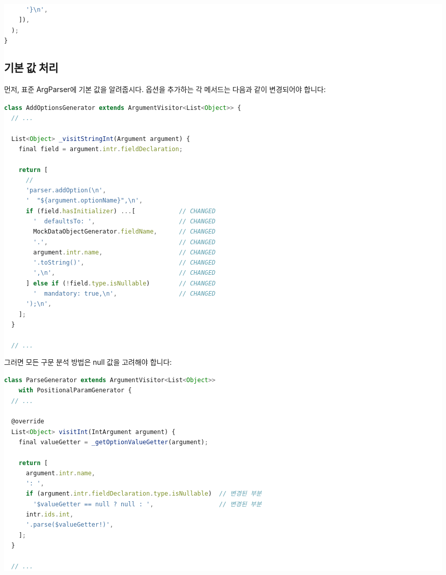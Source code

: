 ```js
      '}\n',
    ]),
  );
}
```

## 기본 값 처리

먼저, 표준 ArgParser에 기본 값을 알려줍시다. 옵션을 추가하는 각 메서드는 다음과 같이 변경되어야 합니다:

```js
class AddOptionsGenerator extends ArgumentVisitor<List<Object>> {
  // ...

  List<Object> _visitStringInt(Argument argument) {
    final field = argument.intr.fieldDeclaration;

    return [
      //
      'parser.addOption(\n',
      '  "${argument.optionName}",\n',
      if (field.hasInitializer) ...[            // CHANGED
        '  defaultsTo: ',                       // CHANGED
        MockDataObjectGenerator.fieldName,      // CHANGED
        '.',                                    // CHANGED
        argument.intr.name,                     // CHANGED
        '.toString()',                          // CHANGED
        ',\n',                                  // CHANGED
      ] else if (!field.type.isNullable)        // CHANGED
        '  mandatory: true,\n',                 // CHANGED
      ');\n',
    ];
  }

  // ...
```

<div class="content-ad"></div>

그러면 모든 구문 분석 방법은 null 값을 고려해야 합니다:

```js
class ParseGenerator extends ArgumentVisitor<List<Object>>
    with PositionalParamGenerator {
  // ...

  @override
  List<Object> visitInt(IntArgument argument) {
    final valueGetter = _getOptionValueGetter(argument);

    return [
      argument.intr.name,
      ': ',
      if (argument.intr.fieldDeclaration.type.isNullable)  // 변경된 부분
        '$valueGetter == null ? null : ',                  // 변경된 부분
      intr.ids.int,
      '.parse($valueGetter!)',
    ];
  }

  // ...
```
